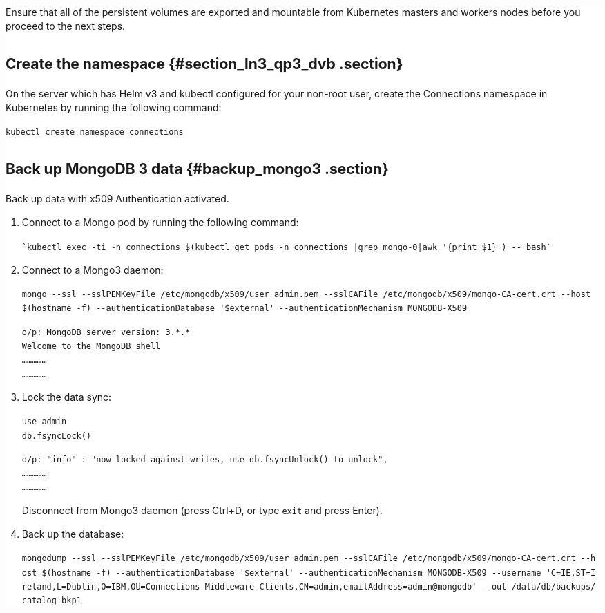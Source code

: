 Ensure that all of the persistent volumes are exported and mountable from Kubernetes masters and workers nodes before you proceed to the next steps.


## Create the namespace {#section_ln3_qp3_dvb .section}

On the server which has Helm v3 and kubectl configured for your non-root user, create the Connections namespace in Kubernetes by running the following command:

``` {#codeblock_ajc_sp3_dvb}
kubectl create namespace connections
```

## Back up MongoDB 3 data {#backup_mongo3 .section}

Back up data with x509 Authentication activated.

1.  Connect to a Mongo pod by running the following command:

    ``` {#codeblock_ng3_xzp_bvb}
    `kubectl exec -ti -n connections $(kubectl get pods -n connections |grep mongo-0|awk '{print $1}') -- bash`
    ```

2.  Connect to a Mongo3 daemon:

    ``` {#codeblock_epm_yzp_bvb}
    mongo --ssl --sslPEMKeyFile /etc/mongodb/x509/user_admin.pem --sslCAFile /etc/mongodb/x509/mongo-CA-cert.crt --host $(hostname -f) --authenticationDatabase '$external' --authenticationMechanism MONGODB-X509
    ```

    ``` {#codeblock_fpm_yzp_bvb}
    o/p: MongoDB server version: 3.*.*
    Welcome to the MongoDB shell 
    ……………
    ……………
    ```

3.  Lock the data sync:

    ``` {#codeblock_ovx_zzp_bvb}
    use admin
    db.fsyncLock()
    ```

    ``` {#codeblock_pvx_zzp_bvb}
    o/p: "info" : "now locked against writes, use db.fsyncUnlock() to unlock",
    ……………
    ……………
    ```

    Disconnect from Mongo3 daemon \(press Ctrl+D, or type `exit` and press Enter\).

4.  Back up the database:

    ``` {#codeblock_mck_b1q_bvb}
    mongodump --ssl --sslPEMKeyFile /etc/mongodb/x509/user_admin.pem --sslCAFile /etc/mongodb/x509/mongo-CA-cert.crt --host $(hostname -f) --authenticationDatabase '$external' --authenticationMechanism MONGODB-X509 --username 'C=IE,ST=Ireland,L=Dublin,O=IBM,OU=Connections-Middleware-Clients,CN=admin,emailAddress=admin@mongodb' --out /data/db/backups/catalog-bkp1
    ```
